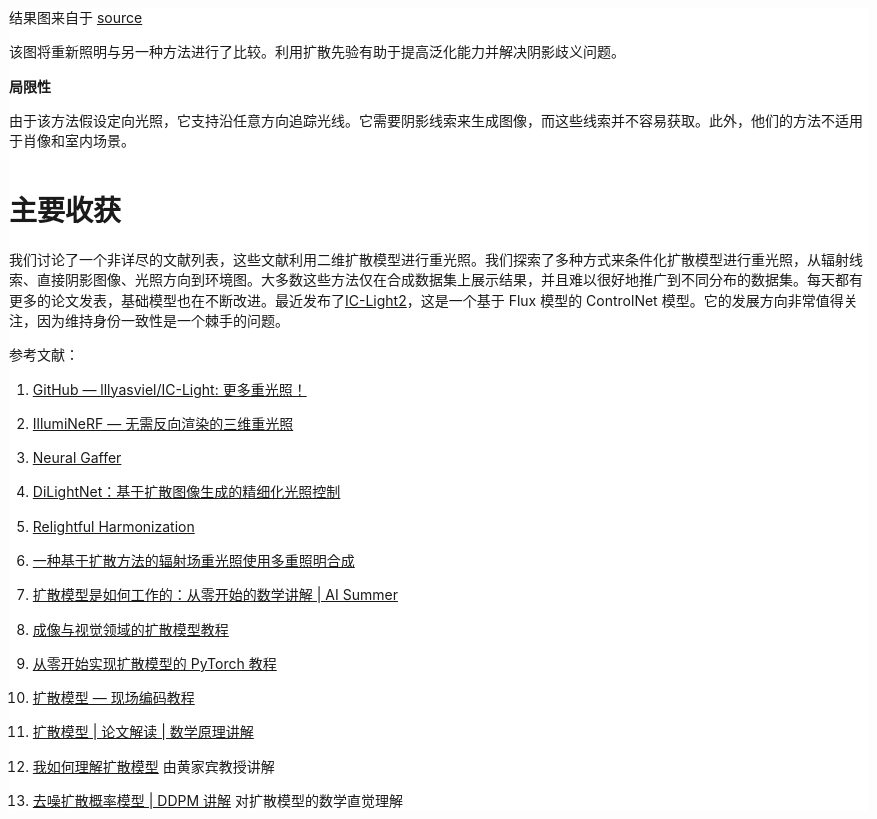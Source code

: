结果图来自于 [source](https://arxiv.org/pdf/2403.10615)

该图将重新照明与另一种方法进行了比较。利用扩散先验有助于提高泛化能力并解决阴影歧义问题。

**局限性**

由于该方法假设定向光照，它支持沿任意方向追踪光线。它需要阴影线索来生成图像，而这些线索并不容易获取。此外，他们的方法不适用于肖像和室内场景。

# 主要收获

我们讨论了一个非详尽的文献列表，这些文献利用二维扩散模型进行重光照。我们探索了多种方式来条件化扩散模型进行重光照，从辐射线索、直接阴影图像、光照方向到环境图。大多数这些方法仅在合成数据集上展示结果，并且难以很好地推广到不同分布的数据集。每天都有更多的论文发表，基础模型也在不断改进。最近发布了[IC-Light2](https://github.com/lllyasviel/IC-Light/discussions/98)，这是一个基于 Flux 模型的 ControlNet 模型。它的发展方向非常值得关注，因为维持身份一致性是一个棘手的问题。

参考文献：

1.  [GitHub — lllyasviel/IC-Light: 更多重光照！](https://github.com/lllyasviel/IC-Light)

1.  [IllumiNeRF — 无需反向渲染的三维重光照](https://illuminerf.github.io/)

1.  [Neural Gaffer](https://neural-gaffer.github.io/)

1.  [DiLightNet：基于扩散图像生成的精细化光照控制](https://dilightnet.github.io/)

1.  [Relightful Harmonization](https://arxiv.org/pdf/2312.06886)

1.  [一种基于扩散方法的辐射场重光照使用多重照明合成](https://repo-sam.inria.fr/fungraph/generative-radiance-field-relighting/)

1.  [扩散模型是如何工作的：从零开始的数学讲解 | AI Summer](https://theaisummer.com/diffusion-models/)

1.  [成像与视觉领域的扩散模型教程](https://arxiv.org/pdf/2403.18103)

1.  [从零开始实现扩散模型的 PyTorch 教程](https://www.youtube.com/watch?v=a4Yfz2FxXiY)

1.  [扩散模型 — 现场编码教程](https://www.youtube.com/watch?v=S_il77Ttrmg)

1.  [扩散模型 | 论文解读 | 数学原理讲解](https://www.youtube.com/watch?v=HoKDTa5jHvg)

1.  [我如何理解扩散模型](https://www.youtube.com/watch?v=i2qSxMVeVLI) 由黄家宾教授讲解

1.  [去噪扩散概率模型 | DDPM 讲解](https://www.youtube.com/watch?v=H45lF4sUgiE) 对扩散模型的数学直觉理解
